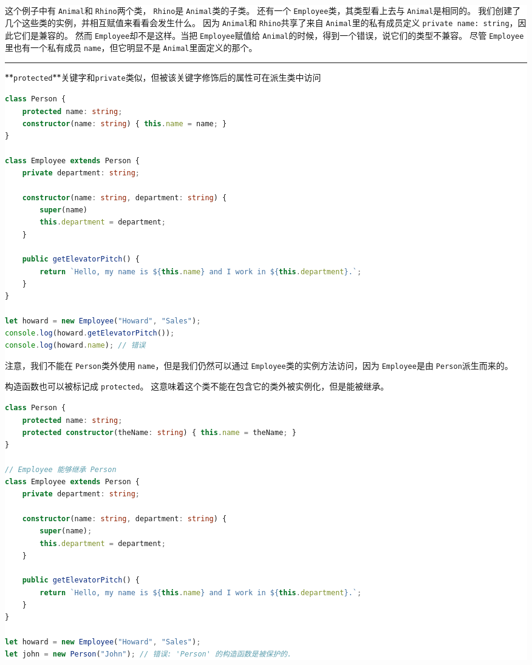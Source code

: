   这个例子中有 `Animal`和 `Rhino`两个类， `Rhino`是 `Animal`类的子类。 还有一个 `Employee`类，其类型看上去与 `Animal`是相同的。 我们创建了几个这些类的实例，并相互赋值来看看会发生什么。 因为 `Animal`和 `Rhino`共享了来自 `Animal`里的私有成员定义 `private name: string`，因此它们是兼容的。 然而 `Employee`却不是这样。当把 `Employee`赋值给 `Animal`的时候，得到一个错误，说它们的类型不兼容。 尽管 `Employee`里也有一个私有成员 `name`，但它明显不是 `Animal`里面定义的那个。

  ****

  **`protected`**关键字和`private`类似，但被该关键字修饰后的属性可在派生类中访问

  ```typescript
  class Person {
      protected name: string;
      constructor(name: string) { this.name = name; }
  }
  
  class Employee extends Person {
      private department: string;
  
      constructor(name: string, department: string) {
          super(name)
          this.department = department;
      }
  
      public getElevatorPitch() {
          return `Hello, my name is ${this.name} and I work in ${this.department}.`;
      }
  }
  
  let howard = new Employee("Howard", "Sales");
  console.log(howard.getElevatorPitch());
  console.log(howard.name); // 错误
  ```

  注意，我们不能在 `Person`类外使用 `name`，但是我们仍然可以通过 `Employee`类的实例方法访问，因为 `Employee`是由 `Person`派生而来的。

  构造函数也可以被标记成 `protected`。 这意味着这个类不能在包含它的类外被实例化，但是能被继承。

  ```typescript
  class Person {
      protected name: string;
      protected constructor(theName: string) { this.name = theName; }
  }
  
  // Employee 能够继承 Person
  class Employee extends Person {
      private department: string;
  
      constructor(name: string, department: string) {
          super(name);
          this.department = department;
      }
  
      public getElevatorPitch() {
          return `Hello, my name is ${this.name} and I work in ${this.department}.`;
      }
  }
  
  let howard = new Employee("Howard", "Sales");
  let john = new Person("John"); // 错误: 'Person' 的构造函数是被保护的.
  ```

